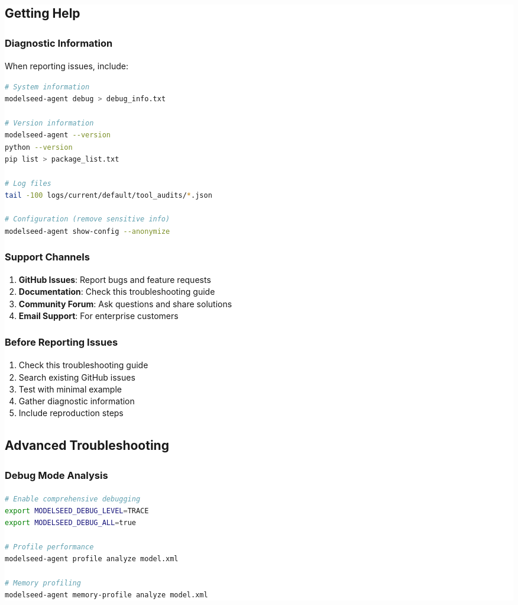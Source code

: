 ## Getting Help

### Diagnostic Information

When reporting issues, include:

```bash
# System information
modelseed-agent debug > debug_info.txt

# Version information
modelseed-agent --version
python --version
pip list > package_list.txt

# Log files
tail -100 logs/current/default/tool_audits/*.json

# Configuration (remove sensitive info)
modelseed-agent show-config --anonymize
```

### Support Channels

1. **GitHub Issues**: Report bugs and feature requests
2. **Documentation**: Check this troubleshooting guide
3. **Community Forum**: Ask questions and share solutions
4. **Email Support**: For enterprise customers

### Before Reporting Issues

1. Check this troubleshooting guide
2. Search existing GitHub issues
3. Test with minimal example
4. Gather diagnostic information
5. Include reproduction steps

## Advanced Troubleshooting

### Debug Mode Analysis

```bash
# Enable comprehensive debugging
export MODELSEED_DEBUG_LEVEL=TRACE
export MODELSEED_DEBUG_ALL=true

# Profile performance
modelseed-agent profile analyze model.xml

# Memory profiling
modelseed-agent memory-profile analyze model.xml
```

